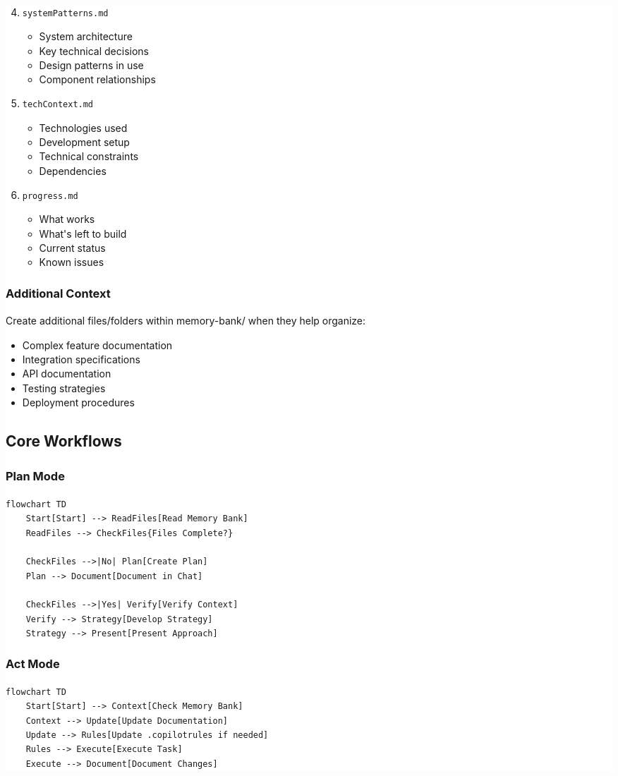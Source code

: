 4. `systemPatterns.md`

   - System architecture
   - Key technical decisions
   - Design patterns in use
   - Component relationships

5. `techContext.md`

   - Technologies used
   - Development setup
   - Technical constraints
   - Dependencies

6. `progress.md`
   - What works
   - What's left to build
   - Current status
   - Known issues

### Additional Context

Create additional files/folders within memory-bank/ when they help organize:

- Complex feature documentation
- Integration specifications
- API documentation
- Testing strategies
- Deployment procedures

## Core Workflows

### Plan Mode

```mermaid
flowchart TD
    Start[Start] --> ReadFiles[Read Memory Bank]
    ReadFiles --> CheckFiles{Files Complete?}

    CheckFiles -->|No| Plan[Create Plan]
    Plan --> Document[Document in Chat]

    CheckFiles -->|Yes| Verify[Verify Context]
    Verify --> Strategy[Develop Strategy]
    Strategy --> Present[Present Approach]
```

### Act Mode

```mermaid
flowchart TD
    Start[Start] --> Context[Check Memory Bank]
    Context --> Update[Update Documentation]
    Update --> Rules[Update .copilotrules if needed]
    Rules --> Execute[Execute Task]
    Execute --> Document[Document Changes]
```
